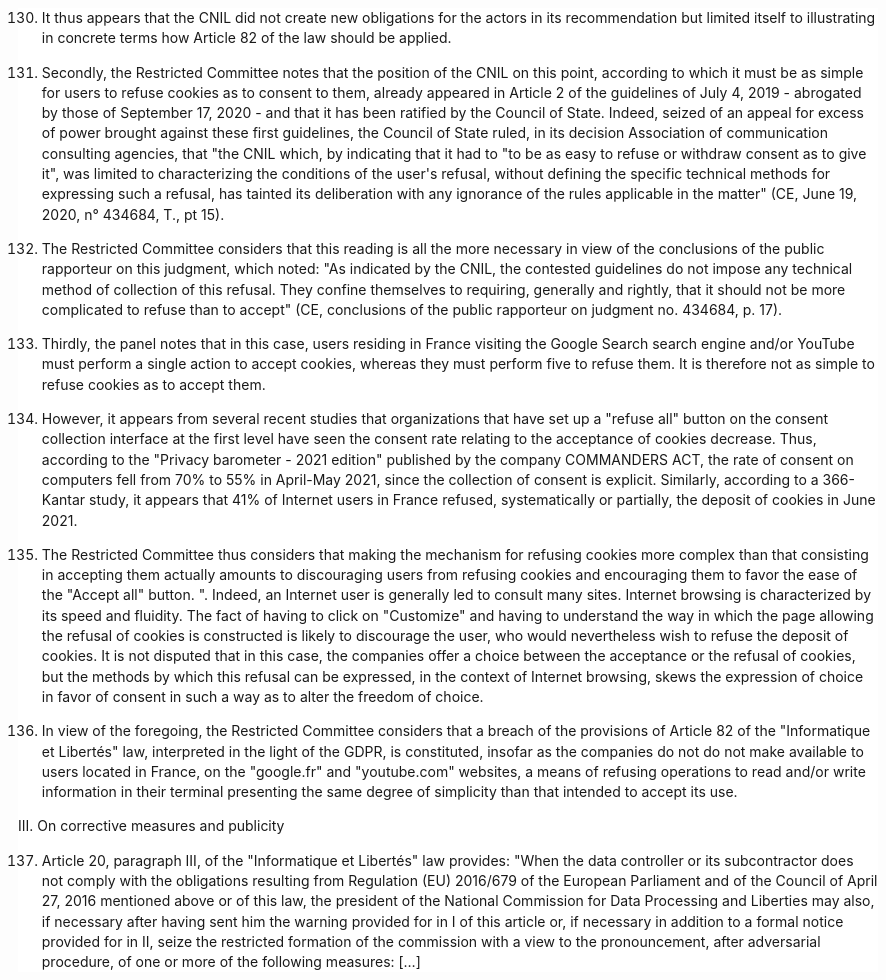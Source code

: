 130. It thus appears that the CNIL did not create new obligations for the actors in its recommendation but limited itself to illustrating in concrete terms how Article 82 of the law should be applied.

131. Secondly, the Restricted Committee notes that the position of the CNIL on this point, according to which it must be as simple for users to refuse cookies as to consent to them, already appeared in Article 2 of the guidelines of July 4, 2019 - abrogated by those of September 17, 2020 - and that it has been ratified by the Council of State. Indeed, seized of an appeal for excess of power brought against these first guidelines, the Council of State ruled, in its decision Association of communication consulting agencies, that "the CNIL which, by indicating that it had to "to be as easy to refuse or withdraw consent as to give it", was limited to characterizing the conditions of the user's refusal, without defining the specific technical methods for expressing such a refusal, has tainted its deliberation with any ignorance of the rules applicable in the matter" (CE, June 19, 2020, n° 434684, T., pt 15).

132. The Restricted Committee considers that this reading is all the more necessary in view of the conclusions of the public rapporteur on this judgment, which noted: "As indicated by the CNIL, the contested guidelines do not impose any technical method of collection of this refusal. They confine themselves to requiring, generally and rightly, that it should not be more complicated to refuse than to accept" (CE, conclusions of the public rapporteur on judgment no. 434684, p. 17).

133. Thirdly, the panel notes that in this case, users residing in France visiting the Google Search search engine and/or YouTube must perform a single action to accept cookies, whereas they must perform five to refuse them. It is therefore not as simple to refuse cookies as to accept them.

134. However, it appears from several recent studies that organizations that have set up a "refuse all" button on the consent collection interface at the first level have seen the consent rate relating to the acceptance of cookies decrease. Thus, according to the "Privacy barometer - 2021 edition" published by the company COMMANDERS ACT, the rate of consent on computers fell from 70% to 55% in April-May 2021, since the collection of consent is explicit. Similarly, according to a 366-Kantar study, it appears that 41% of Internet users in France refused, systematically or partially, the deposit of cookies in June 2021.

135. The Restricted Committee thus considers that making the mechanism for refusing cookies more complex than that consisting in accepting them actually amounts to discouraging users from refusing cookies and encouraging them to favor the ease of the "Accept all" button. ". Indeed, an Internet user is generally led to consult many sites. Internet browsing is characterized by its speed and fluidity. The fact of having to click on "Customize" and having to understand the way in which the page allowing the refusal of cookies is constructed is likely to discourage the user, who would nevertheless wish to refuse the deposit of cookies. It is not disputed that in this case, the companies offer a choice between the acceptance or the refusal of cookies, but the methods by which this refusal can be expressed, in the context of Internet browsing, skews the expression of choice in favor of consent in such a way as to alter the freedom of choice.

136. In view of the foregoing, the Restricted Committee considers that a breach of the provisions of Article 82 of the "Informatique et Libertés" law, interpreted in the light of the GDPR, is constituted, insofar as the companies do not do not make available to users located in France, on the "google.fr" and "youtube.com" websites, a means of refusing operations to read and/or write information in their terminal presenting the same degree of simplicity than that intended to accept its use.

III. On corrective measures and publicity

137. Article 20, paragraph III, of the "Informatique et Libertés" law provides: "When the data controller or its subcontractor does not comply with the obligations resulting from Regulation (EU) 2016/679 of the European Parliament and of the Council of April 27, 2016 mentioned above or of this law, the president of the National Commission for Data Processing and Liberties may also, if necessary after having sent him the warning provided for in I of this article or, if necessary in addition to a formal notice provided for in II, seize the restricted formation of the commission with a view to the pronouncement, after adversarial procedure, of one or more of the following measures: \[…\]
